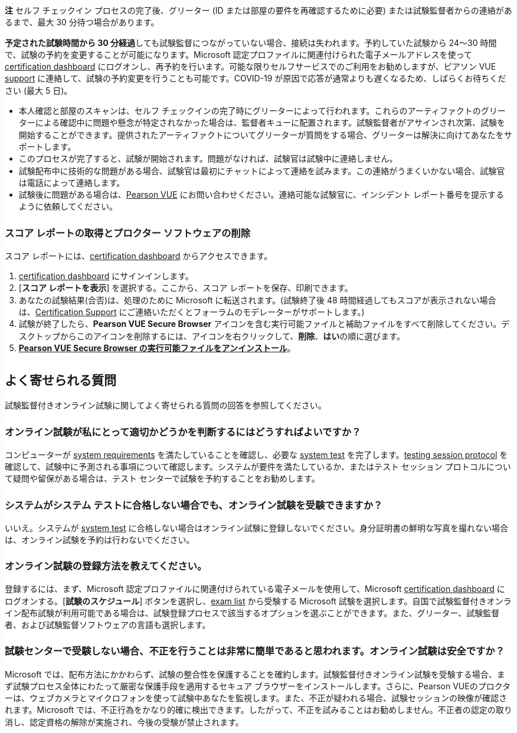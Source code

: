 **注** セルフ チェックイン プロセスの完了後、グリーター (ID または部屋の要件を再確認するために必要) または試験監督者からの連絡があるまで、最大 30 分待つ場合があります。

**予定された試験時間から 30 分経過**しても試験監督につながっていない場合、接続は失われます。予約していた試験から 24〜30 時間で、試験の予約を変更することが可能になります。Microsoft 認定プロファイルに関連付けられた電子メールアドレスを使って [certification dashboard](https://www.microsoft.com/learning/dashboard.aspx) にログオンし、再予約を行います。可能な限りセルフサービスでのご利用をお勧めしますが、ピアソン VUE [support](https://home.pearsonvue.com/microsoft/contact) に連絡して、試験の予約変更を行うことも可能です。COVID-19 が原因で応答が通常よりも遅くなるため、しばらくお待ちください (最大 5 日)。

- 本人確認と部屋のスキャンは、セルフ チェックインの完了時にグリーターによって行われます。これらのアーティファクトのグリーターによる確認中に問題や懸念が特定されなかった場合は、監督者キューに配置されます。試験監督者がアサインされ次第、試験を開始することができます。提供されたアーティファクトについてグリーターが質問をする場合、グリーターは解決に向けてあなたをサポートします。
- このプロセスが完了すると、試験が開始されます。問題がなければ、試験官は試験中に連絡しません。
- 試験配布中に技術的な問題がある場合、試験官は最初にチャットによって連絡を試みます。この連絡がうまくいかない場合、試験官は電話によって連絡します。
- 試験後に問題がある場合は、[Pearson VUE](https://home.pearsonvue.com/contact) にお問い合わせください。連絡可能な試験官に、インシデント レポート番号を提示するように依頼してください。

### スコア レポートの取得とプロクター ソフトウェアの削除

スコア レポートには、[certification dashboard](https://aka.ms/certdashboard) からアクセスできます。

1. [certification dashboard](https://aka.ms/certdashboard) にサインインします。
2. [**スコア レポートを表示**] を選択する。ここから、スコア レポートを保存、印刷できます。
3. あなたの試験結果(合否)は、処理のために Microsoft に転送されます。(試験終了後 48 時間経過してもスコアが表示されない場合は、[Certification Support](https://aka.ms/mcpforum) にご連絡いただくとフォーラムのモデレーターがサポートします。)
4. 試験が終了したら、**Pearson VUE Secure Browser** アイコンを含む実行可能ファイルと補助ファイルをすべて削除してください。デスクトップからこのアイコンを削除するには、アイコンを右クリックして、**削除**、**はい**の順に選びます。
5. [**Pearson VUE Secure Browser の実行可能ファイルをアンインストール**](https://windows.microsoft.com/en-us/windows7/uninstall-or-change-a-program)。

## よく寄せられる質問

試験監督付きオンライン試験に関してよく寄せられる質問の回答を参照してください。

### オンライン試験が私にとって適切かどうかを判断するにはどうすればよいですか？
コンピューターが [system requirements](/learn/certifications/online-exams#testing-session-protocol) を満たしていることを確認し、必要な [system test](https://service.proctorcam.com/system_test?customer=pearson_vue&clientcode=MICROSOFT) を完了します。[testing session protocol](/learn/certifications/online-exams#testing-session-protocol) を確認して、試験中に予測される事項について確認します。システムが要件を満たしているか、またはテスト セッション プロトコルについて疑問や留保がある場合は、テスト センターで試験を予約することをお勧めします。

### システムがシステム テストに合格しない場合でも、オンライン試験を受験できますか？
いいえ。システムが [system test](/learn/certifications/online-exams#take-a-system-test) に合格しない場合はオンライン試験に登録しないでください。身分証明書の鮮明な写真を撮れない場合は、オンライン試験を予約は行わないでください。

### オンライン試験の登録方法を教えてください。
登録するには、まず、Microsoft 認定プロファイルに関連付けられている電子メールを使用して、Microsoft [certification dashboard](https://aka.ms/certdashboard) にログオンする。[**試験のスケジュール**] ボタンを選択し、[exam list](/learn/certifications/browse/) から受験する Microsoft 試験を選択します。自国で試験監督付きオンライン配布試験が利用可能である場合は、試験登録プロセスで該当するオプションを選ぶことができます。また、グリーター、試験監督者、および試験監督ソフトウェアの言語も選択します。

### 試験センターで受験しない場合、不正を行うことは非常に簡単であると思われます。オンライン試験は安全ですか？
Microsoft では、配布方法にかかわらず、試験の整合性を保護することを確約します。試験監督付きオンライン試験を受験する場合、まず試験プロセス全体にわたって厳密な保護手段を適用するセキュア ブラウザーをインストールします。さらに、Pearson VUEのプロクターは、ウェブカメラとマイクロフォンを使って試験中あなたを監視します。また、不正が疑われる場合、試験セッションの映像が確認されます。Microsoft では、不正行為をかなり的確に検出できます。したがって、不正を試みることはお勧めしません。不正者の認定の取り消し、認定資格の解除が実施され、今後の受験が禁止されます。
